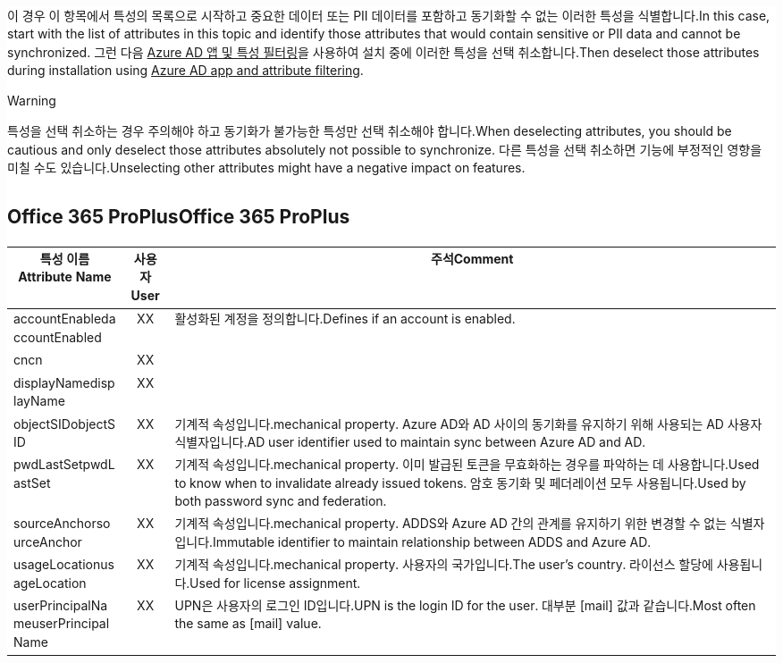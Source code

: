 <span data-ttu-id="c3462-111">이 경우 이 항목에서 특성의 목록으로 시작하고 중요한 데이터 또는 PII 데이터를 포함하고 동기화할 수 없는 이러한 특성을 식별합니다.</span><span class="sxs-lookup"><span data-stu-id="c3462-111">In this case, start with the list of attributes in this topic and identify those attributes that would contain sensitive or PII data and cannot be synchronized.</span></span> <span data-ttu-id="c3462-112">그런 다음 [Azure AD 앱 및 특성 필터링](active-directory-aadconnect-get-started-custom.md#azure-ad-app-and-attribute-filtering)을 사용하여 설치 중에 이러한 특성을 선택 취소합니다.</span><span class="sxs-lookup"><span data-stu-id="c3462-112">Then deselect those attributes during installation using [Azure AD app and attribute filtering](active-directory-aadconnect-get-started-custom.md#azure-ad-app-and-attribute-filtering).</span></span>

> [!WARNING]
> <span data-ttu-id="c3462-113">특성을 선택 취소하는 경우 주의해야 하고 동기화가 불가능한 특성만 선택 취소해야 합니다.</span><span class="sxs-lookup"><span data-stu-id="c3462-113">When deselecting attributes, you should be cautious and only deselect those attributes absolutely not possible to synchronize.</span></span> <span data-ttu-id="c3462-114">다른 특성을 선택 취소하면 기능에 부정적인 영향을 미칠 수도 있습니다.</span><span class="sxs-lookup"><span data-stu-id="c3462-114">Unselecting other attributes might have a negative impact on features.</span></span>
>
>

## <a name="office-365-proplus"></a><span data-ttu-id="c3462-115">Office 365 ProPlus</span><span class="sxs-lookup"><span data-stu-id="c3462-115">Office 365 ProPlus</span></span>
| <span data-ttu-id="c3462-116">특성 이름</span><span class="sxs-lookup"><span data-stu-id="c3462-116">Attribute Name</span></span> | <span data-ttu-id="c3462-117">사용자</span><span class="sxs-lookup"><span data-stu-id="c3462-117">User</span></span> | <span data-ttu-id="c3462-118">주석</span><span class="sxs-lookup"><span data-stu-id="c3462-118">Comment</span></span> |
| --- |:---:| --- |
| <span data-ttu-id="c3462-119">accountEnabled</span><span class="sxs-lookup"><span data-stu-id="c3462-119">accountEnabled</span></span> |<span data-ttu-id="c3462-120">X</span><span class="sxs-lookup"><span data-stu-id="c3462-120">X</span></span> |<span data-ttu-id="c3462-121">활성화된 계정을 정의합니다.</span><span class="sxs-lookup"><span data-stu-id="c3462-121">Defines if an account is enabled.</span></span> |
| <span data-ttu-id="c3462-122">cn</span><span class="sxs-lookup"><span data-stu-id="c3462-122">cn</span></span> |<span data-ttu-id="c3462-123">X</span><span class="sxs-lookup"><span data-stu-id="c3462-123">X</span></span> | |
| <span data-ttu-id="c3462-124">displayName</span><span class="sxs-lookup"><span data-stu-id="c3462-124">displayName</span></span> |<span data-ttu-id="c3462-125">X</span><span class="sxs-lookup"><span data-stu-id="c3462-125">X</span></span> | |
| <span data-ttu-id="c3462-126">objectSID</span><span class="sxs-lookup"><span data-stu-id="c3462-126">objectSID</span></span> |<span data-ttu-id="c3462-127">X</span><span class="sxs-lookup"><span data-stu-id="c3462-127">X</span></span> |<span data-ttu-id="c3462-128">기계적 속성입니다.</span><span class="sxs-lookup"><span data-stu-id="c3462-128">mechanical property.</span></span> <span data-ttu-id="c3462-129">Azure AD와 AD 사이의 동기화를 유지하기 위해 사용되는 AD 사용자 식별자입니다.</span><span class="sxs-lookup"><span data-stu-id="c3462-129">AD user identifier used to maintain sync between Azure AD and AD.</span></span> |
| <span data-ttu-id="c3462-130">pwdLastSet</span><span class="sxs-lookup"><span data-stu-id="c3462-130">pwdLastSet</span></span> |<span data-ttu-id="c3462-131">X</span><span class="sxs-lookup"><span data-stu-id="c3462-131">X</span></span> |<span data-ttu-id="c3462-132">기계적 속성입니다.</span><span class="sxs-lookup"><span data-stu-id="c3462-132">mechanical property.</span></span> <span data-ttu-id="c3462-133">이미 발급된 토큰을 무효화하는 경우를 파악하는 데 사용합니다.</span><span class="sxs-lookup"><span data-stu-id="c3462-133">Used to know when to invalidate already issued tokens.</span></span> <span data-ttu-id="c3462-134">암호 동기화 및 페더레이션 모두 사용됩니다.</span><span class="sxs-lookup"><span data-stu-id="c3462-134">Used by both password sync and federation.</span></span> |
| <span data-ttu-id="c3462-135">sourceAnchor</span><span class="sxs-lookup"><span data-stu-id="c3462-135">sourceAnchor</span></span> |<span data-ttu-id="c3462-136">X</span><span class="sxs-lookup"><span data-stu-id="c3462-136">X</span></span> |<span data-ttu-id="c3462-137">기계적 속성입니다.</span><span class="sxs-lookup"><span data-stu-id="c3462-137">mechanical property.</span></span> <span data-ttu-id="c3462-138">ADDS와 Azure AD 간의 관계를 유지하기 위한 변경할 수 없는 식별자입니다.</span><span class="sxs-lookup"><span data-stu-id="c3462-138">Immutable identifier to maintain relationship between ADDS and Azure AD.</span></span> |
| <span data-ttu-id="c3462-139">usageLocation</span><span class="sxs-lookup"><span data-stu-id="c3462-139">usageLocation</span></span> |<span data-ttu-id="c3462-140">X</span><span class="sxs-lookup"><span data-stu-id="c3462-140">X</span></span> |<span data-ttu-id="c3462-141">기계적 속성입니다.</span><span class="sxs-lookup"><span data-stu-id="c3462-141">mechanical property.</span></span> <span data-ttu-id="c3462-142">사용자의 국가입니다.</span><span class="sxs-lookup"><span data-stu-id="c3462-142">The user’s country.</span></span> <span data-ttu-id="c3462-143">라이선스 할당에 사용됩니다.</span><span class="sxs-lookup"><span data-stu-id="c3462-143">Used for license assignment.</span></span> |
| <span data-ttu-id="c3462-144">userPrincipalName</span><span class="sxs-lookup"><span data-stu-id="c3462-144">userPrincipalName</span></span> |<span data-ttu-id="c3462-145">X</span><span class="sxs-lookup"><span data-stu-id="c3462-145">X</span></span> |<span data-ttu-id="c3462-146">UPN은 사용자의 로그인 ID입니다.</span><span class="sxs-lookup"><span data-stu-id="c3462-146">UPN is the login ID for the user.</span></span> <span data-ttu-id="c3462-147">대부분 [mail] 값과 같습니다.</span><span class="sxs-lookup"><span data-stu-id="c3462-147">Most often the same as [mail] value.</span></span> |

